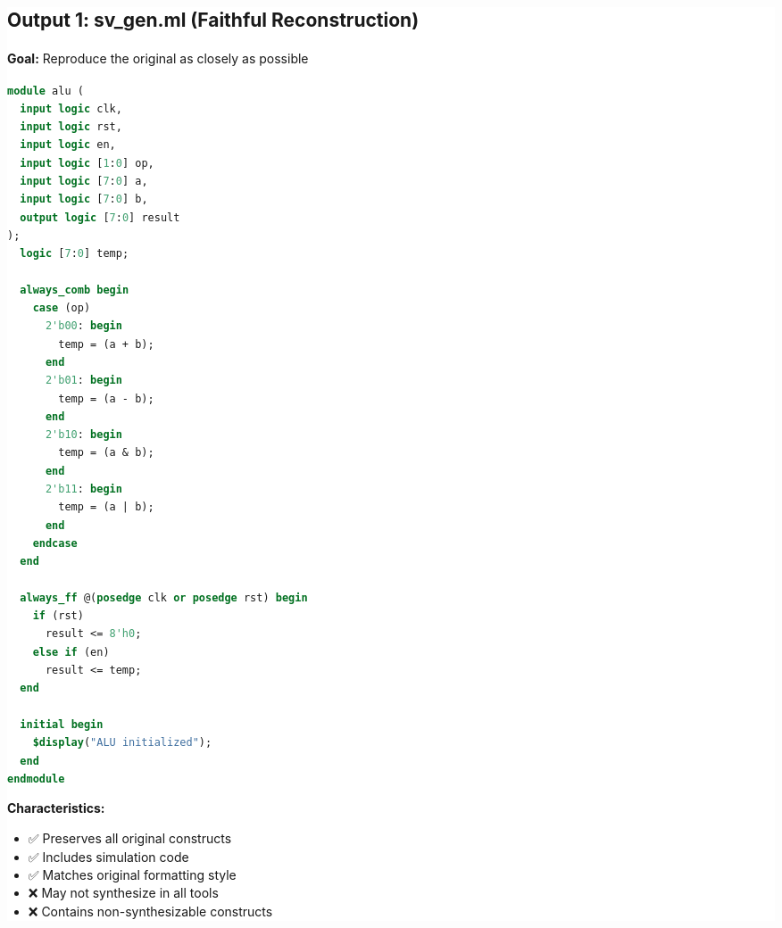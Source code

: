 ## Output 1: sv_gen.ml (Faithful Reconstruction)

**Goal:** Reproduce the original as closely as possible

```systemverilog
module alu (
  input logic clk,
  input logic rst,
  input logic en,
  input logic [1:0] op,
  input logic [7:0] a,
  input logic [7:0] b,
  output logic [7:0] result
);
  logic [7:0] temp;
  
  always_comb begin
    case (op)
      2'b00: begin
        temp = (a + b);
      end
      2'b01: begin
        temp = (a - b);
      end
      2'b10: begin
        temp = (a & b);
      end
      2'b11: begin
        temp = (a | b);
      end
    endcase
  end
  
  always_ff @(posedge clk or posedge rst) begin
    if (rst)
      result <= 8'h0;
    else if (en)
      result <= temp;
  end
  
  initial begin
    $display("ALU initialized");
  end
endmodule
```

**Characteristics:**
- ✅ Preserves all original constructs
- ✅ Includes simulation code
- ✅ Matches original formatting style
- ❌ May not synthesize in all tools
- ❌ Contains non-synthesizable constructs
